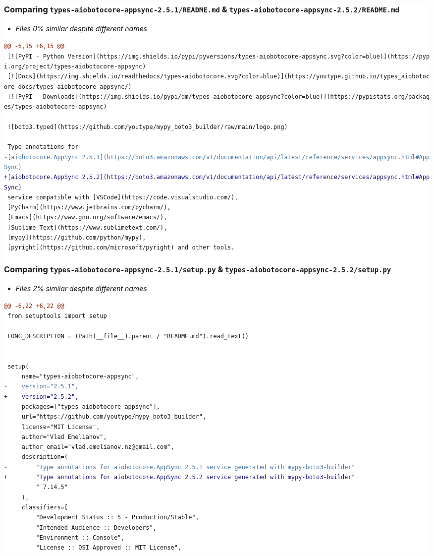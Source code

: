 ### Comparing `types-aiobotocore-appsync-2.5.1/README.md` & `types-aiobotocore-appsync-2.5.2/README.md`

 * *Files 0% similar despite different names*

```diff
@@ -6,15 +6,15 @@
 [![PyPI - Python Version](https://img.shields.io/pypi/pyversions/types-aiobotocore-appsync.svg?color=blue)](https://pypi.org/project/types-aiobotocore-appsync)
 [![Docs](https://img.shields.io/readthedocs/types-aiobotocore.svg?color=blue)](https://youtype.github.io/types_aiobotocore_docs/types_aiobotocore_appsync/)
 [![PyPI - Downloads](https://img.shields.io/pypi/dm/types-aiobotocore-appsync?color=blue)](https://pypistats.org/packages/types-aiobotocore-appsync)
 
 ![boto3.typed](https://github.com/youtype/mypy_boto3_builder/raw/main/logo.png)
 
 Type annotations for
-[aiobotocore.AppSync 2.5.1](https://boto3.amazonaws.com/v1/documentation/api/latest/reference/services/appsync.html#AppSync)
+[aiobotocore.AppSync 2.5.2](https://boto3.amazonaws.com/v1/documentation/api/latest/reference/services/appsync.html#AppSync)
 service compatible with [VSCode](https://code.visualstudio.com/),
 [PyCharm](https://www.jetbrains.com/pycharm/),
 [Emacs](https://www.gnu.org/software/emacs/),
 [Sublime Text](https://www.sublimetext.com/),
 [mypy](https://github.com/python/mypy),
 [pyright](https://github.com/microsoft/pyright) and other tools.
```

### Comparing `types-aiobotocore-appsync-2.5.1/setup.py` & `types-aiobotocore-appsync-2.5.2/setup.py`

 * *Files 2% similar despite different names*

```diff
@@ -6,22 +6,22 @@
 from setuptools import setup
 
 LONG_DESCRIPTION = (Path(__file__).parent / "README.md").read_text()
 
 
 setup(
     name="types-aiobotocore-appsync",
-    version="2.5.1",
+    version="2.5.2",
     packages=["types_aiobotocore_appsync"],
     url="https://github.com/youtype/mypy_boto3_builder",
     license="MIT License",
     author="Vlad Emelianov",
     author_email="vlad.emelianov.nz@gmail.com",
     description=(
-        "Type annotations for aiobotocore.AppSync 2.5.1 service generated with mypy-boto3-builder"
+        "Type annotations for aiobotocore.AppSync 2.5.2 service generated with mypy-boto3-builder"
         " 7.14.5"
     ),
     classifiers=[
         "Development Status :: 5 - Production/Stable",
         "Intended Audience :: Developers",
         "Environment :: Console",
         "License :: OSI Approved :: MIT License",
```

